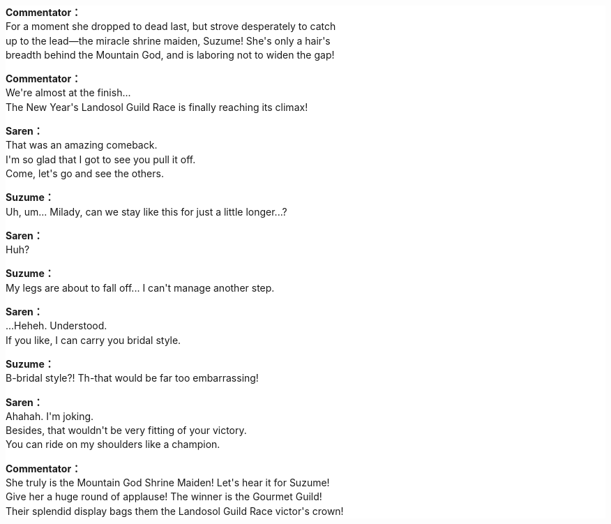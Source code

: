 **Commentator：**  
For a moment she dropped to dead last, but strove desperately to catch  
up to the lead—the miracle shrine maiden, Suzume! She's only a hair's  
breadth behind the Mountain God, and is laboring not to widen the gap!  
  
**Commentator：**  
We're almost at the finish...  
The New Year's Landosol Guild Race is finally reaching its climax!  
  
**Saren：**  
That was an amazing comeback.  
I'm so glad that I got to see you pull it off.  
Come, let's go and see the others.  
  
**Suzume：**  
Uh, um... Milady, can we stay like this for just a little longer...?  
  
**Saren：**  
Huh?  
  
**Suzume：**  
My legs are about to fall off... I can't manage another step.  
  
**Saren：**  
...Heheh. Understood.  
If you like, I can carry you bridal style.  
  
**Suzume：**  
B-bridal style?! Th-that would be far too embarrassing!  
  
**Saren：**  
Ahahah. I'm joking.  
Besides, that wouldn't be very fitting of your victory.  
You can ride on my shoulders like a champion.  
  
**Commentator：**  
She truly is the Mountain God Shrine Maiden! Let's hear it for Suzume!  
Give her a huge round of applause! The winner is the Gourmet Guild!  
Their splendid display bags them the Landosol Guild Race victor's crown!  
